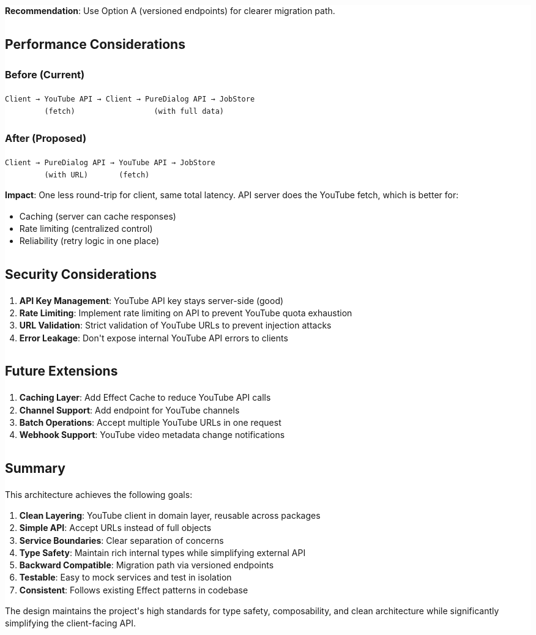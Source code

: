 **Recommendation**: Use Option A (versioned endpoints) for clearer migration path.

## Performance Considerations

### Before (Current)
```
Client → YouTube API → Client → PureDialog API → JobStore
         (fetch)                  (with full data)
```

### After (Proposed)
```
Client → PureDialog API → YouTube API → JobStore
         (with URL)       (fetch)
```

**Impact**: One less round-trip for client, same total latency. API server does the YouTube fetch, which is better for:
- Caching (server can cache responses)
- Rate limiting (centralized control)
- Reliability (retry logic in one place)

## Security Considerations

1. **API Key Management**: YouTube API key stays server-side (good)
2. **Rate Limiting**: Implement rate limiting on API to prevent YouTube quota exhaustion
3. **URL Validation**: Strict validation of YouTube URLs to prevent injection attacks
4. **Error Leakage**: Don't expose internal YouTube API errors to clients

## Future Extensions

1. **Caching Layer**: Add Effect Cache to reduce YouTube API calls
2. **Channel Support**: Add endpoint for YouTube channels
3. **Batch Operations**: Accept multiple YouTube URLs in one request
4. **Webhook Support**: YouTube video metadata change notifications

## Summary

This architecture achieves the following goals:

1. **Clean Layering**: YouTube client in domain layer, reusable across packages
2. **Simple API**: Accept URLs instead of full objects
3. **Service Boundaries**: Clear separation of concerns
4. **Type Safety**: Maintain rich internal types while simplifying external API
5. **Backward Compatible**: Migration path via versioned endpoints
6. **Testable**: Easy to mock services and test in isolation
7. **Consistent**: Follows existing Effect patterns in codebase

The design maintains the project's high standards for type safety, composability, and clean architecture while significantly simplifying the client-facing API.
